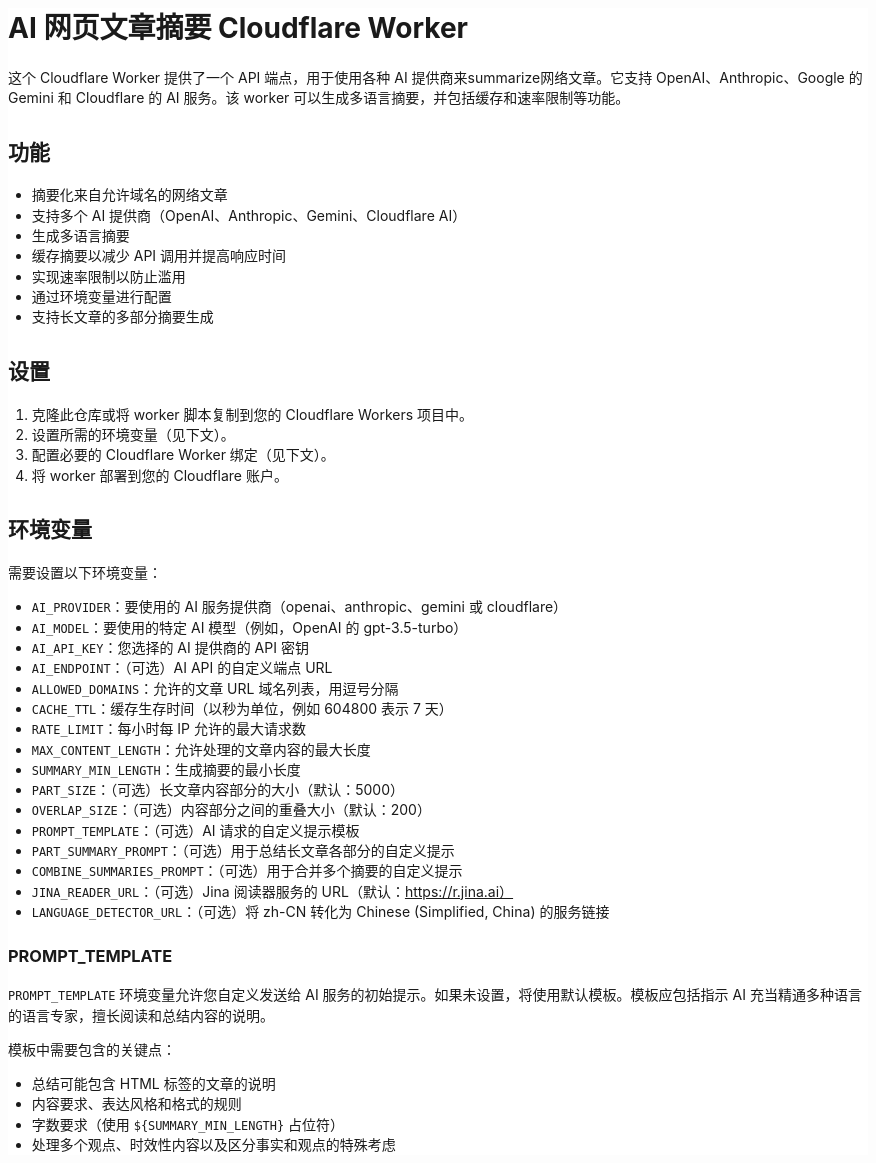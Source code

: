 # AI 网页文章摘要 Cloudflare Worker

这个 Cloudflare Worker 提供了一个 API 端点，用于使用各种 AI 提供商来summarize网络文章。它支持 OpenAI、Anthropic、Google 的 Gemini 和 Cloudflare 的 AI 服务。该 worker 可以生成多语言摘要，并包括缓存和速率限制等功能。

## 功能

- 摘要化来自允许域名的网络文章
- 支持多个 AI 提供商（OpenAI、Anthropic、Gemini、Cloudflare AI）
- 生成多语言摘要
- 缓存摘要以减少 API 调用并提高响应时间
- 实现速率限制以防止滥用
- 通过环境变量进行配置
- 支持长文章的多部分摘要生成

## 设置

1. 克隆此仓库或将 worker 脚本复制到您的 Cloudflare Workers 项目中。
2. 设置所需的环境变量（见下文）。
3. 配置必要的 Cloudflare Worker 绑定（见下文）。
4. 将 worker 部署到您的 Cloudflare 账户。

## 环境变量

需要设置以下环境变量：

- `AI_PROVIDER`：要使用的 AI 服务提供商（openai、anthropic、gemini 或 cloudflare）
- `AI_MODEL`：要使用的特定 AI 模型（例如，OpenAI 的 gpt-3.5-turbo）
- `AI_API_KEY`：您选择的 AI 提供商的 API 密钥
- `AI_ENDPOINT`：（可选）AI API 的自定义端点 URL
- `ALLOWED_DOMAINS`：允许的文章 URL 域名列表，用逗号分隔
- `CACHE_TTL`：缓存生存时间（以秒为单位，例如 604800 表示 7 天）
- `RATE_LIMIT`：每小时每 IP 允许的最大请求数
- `MAX_CONTENT_LENGTH`：允许处理的文章内容的最大长度
- `SUMMARY_MIN_LENGTH`：生成摘要的最小长度
- `PART_SIZE`：（可选）长文章内容部分的大小（默认：5000）
- `OVERLAP_SIZE`：（可选）内容部分之间的重叠大小（默认：200）
- `PROMPT_TEMPLATE`：（可选）AI 请求的自定义提示模板
- `PART_SUMMARY_PROMPT`：（可选）用于总结长文章各部分的自定义提示
- `COMBINE_SUMMARIES_PROMPT`：（可选）用于合并多个摘要的自定义提示
- `JINA_READER_URL`：（可选）Jina 阅读器服务的 URL（默认：https://r.jina.ai）
- `LANGUAGE_DETECTOR_URL`：（可选）将 zh-CN 转化为 Chinese (Simplified, China) 的服务链接

### PROMPT_TEMPLATE

`PROMPT_TEMPLATE` 环境变量允许您自定义发送给 AI 服务的初始提示。如果未设置，将使用默认模板。模板应包括指示 AI 充当精通多种语言的语言专家，擅长阅读和总结内容的说明。

模板中需要包含的关键点：
- 总结可能包含 HTML 标签的文章的说明
- 内容要求、表达风格和格式的规则
- 字数要求（使用 `${SUMMARY_MIN_LENGTH}` 占位符）
- 处理多个观点、时效性内容以及区分事实和观点的特殊考虑
